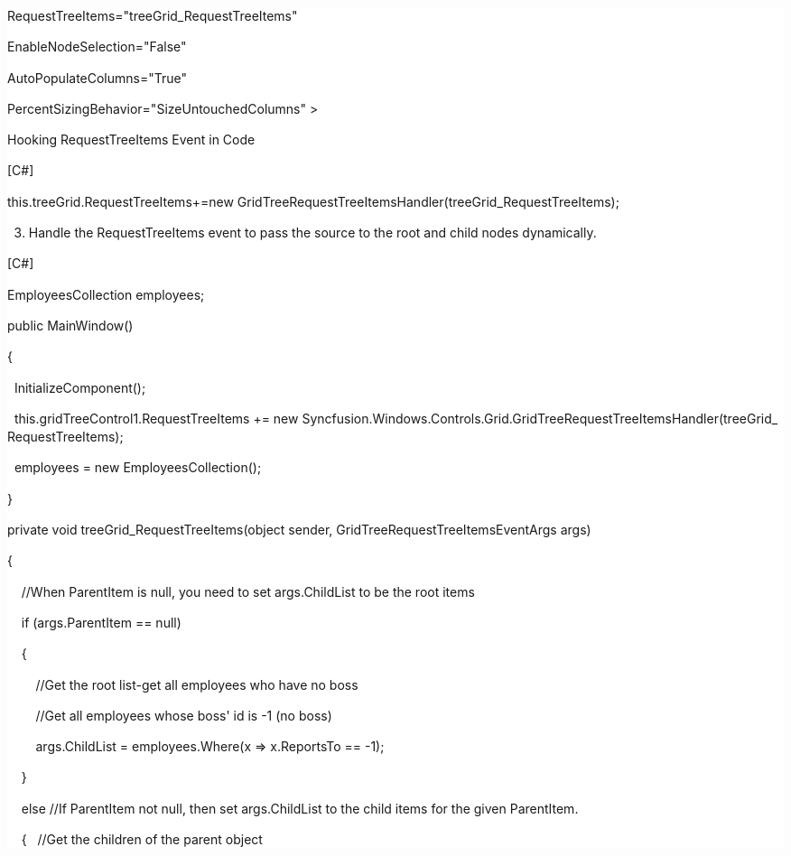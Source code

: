    RequestTreeItems="treeGrid_RequestTreeItems" 

   EnableNodeSelection="False"  

   AutoPopulateColumns="True"  

   PercentSizingBehavior="SizeUntouchedColumns" >  





Hooking RequestTreeItems Event in Code

[C#] 



this.treeGrid.RequestTreeItems+=new GridTreeRequestTreeItemsHandler(treeGrid_RequestTreeItems);





3. Handle the RequestTreeItems event to pass the source to the root and child nodes dynamically.



[C#]



EmployeesCollection employees;

public MainWindow()

{

  InitializeComponent();         

  this.gridTreeControl1.RequestTreeItems += new Syncfusion.Windows.Controls.Grid.GridTreeRequestTreeItemsHandler(treeGrid_RequestTreeItems);

  employees = new EmployeesCollection();          

}



private void treeGrid_RequestTreeItems(object sender, GridTreeRequestTreeItemsEventArgs args)

{

    //When ParentItem is null, you need to set args.ChildList to be the root items

    if (args.ParentItem == null)

    {

        //Get the root list-get all employees who have no boss 

        //Get all employees whose boss' id is -1 (no boss)

        args.ChildList = employees.Where(x => x.ReportsTo == -1);

    }

    else //If ParentItem not null, then set args.ChildList to the child items for the given ParentItem.

    {   //Get the children of the parent object
